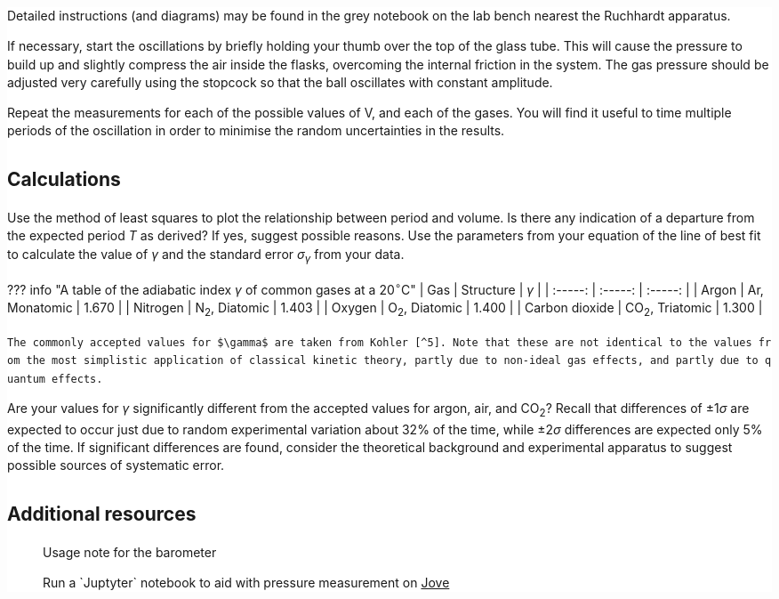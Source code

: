 Detailed instructions (and diagrams) may be found in the grey notebook on the lab bench nearest the Ruchhardt apparatus.

If necessary, start the oscillations by briefly holding your thumb over the top of the glass tube. This will cause the pressure to build up and slightly compress the air inside the flasks, overcoming the internal friction in the system. The gas pressure should be adjusted very carefully using the stopcock so that the ball oscillates with constant amplitude.

Repeat the measurements for each of the possible values of V, and each of the gases. You will find it useful to time multiple periods of the oscillation in order to minimise the random uncertainties in the results.

## Calculations

Use the method of least squares to plot the relationship between period and volume. Is there any indication of a departure from the expected period $T$ as derived?
If yes, suggest possible reasons. Use the parameters from your equation of the line of best fit to calculate the value of $\gamma$ and the standard error $\sigma_{\gamma}$ from your data.

??? info "A table of the adiabatic index $\gamma$ of common gases at a 20$^{\circ}$C"
    | Gas | Structure | $\gamma$ |
    | :-----: | :-----: | :-----: |
    | Argon | Ar, Monatomic | 1.670 |
    | Nitrogen | N$_2$, Diatomic | 1.403 |
    | Oxygen | O$_2$, Diatomic | 1.400 |
    | Carbon dioxide | CO$_2$, Triatomic | 1.300 |

    The commonly accepted values for $\gamma$ are taken from Kohler [^5]. Note that these are not identical to the values from the most simplistic application of classical kinetic theory, partly due to non-ideal gas effects, and partly due to quantum effects.

Are your values for $\gamma$ significantly different from the accepted values for argon, air, and CO$_2$? Recall that differences of $\pm$1$\sigma$ are expected to occur just due to random experimental variation about 32% of the time, while $\pm$2$\sigma$ differences are expected only 5% of the time.  If significant differences are found, consider the theoretical background and experimental apparatus to suggest possible sources of systematic error.

## Additional resources

<figure markdown>
<a href = 'Barometer notes.pdf'> <i class="fas fa-book fa-3x"></i> </a>
    <figcaption>Usage note for the barometer
    </figcaption>
</figure>

<figure markdown>
<a href = 'https://jove2021.cloud.edu.au/hub/user-redirect/git-pull?repo=https%3A%2F%2Fgithub.com%2FAndy-UTAS%2FPOLUS&urlpath=tree%2FPOLUS%2Fdocs%2FpartII%2Fadiabatic%2FBarometer.ipynb&branch=master'> <i class="fab fa-python fa-3x"></i> </a>
    <figcaption>Run a `Juptyter` notebook to aid with pressure measurement on <a href='../../reference/computation/#cloud-usage'>Jove</a>
    </figcaption>
</figure>


[^1]: C. J. Adkins, _Equilibrium Thermodynamics_, (McGraw-Hill, London, 1968), p. 43.
[^2]: E. Fermi, _Thermodynamics_, (Dover, New York, 1956), p. 20.
[^3]: C. J. Adkins, _Equilibrium Thermodynamics_, (McGraw-Hill, London, 1968), p. 119.
[^4]: E. Fermi, _Thermodynamics_, (Dover, New York, 1956), p. 25.
[^5]: W. F. Köhler, _Amer.\ J.\ Phys._ **19**, 113
[^6]: M. W. Zemansky, _Heat and Thermodynamics, 5th ed._ (McGraw-Hill, New York, 1968) p. 128